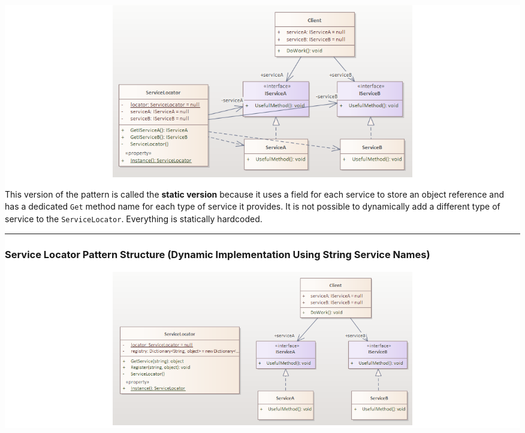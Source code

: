 <p align="center"><img width="500" alt="Service Locator Pattern Structure (Static Implementation)" src="./ReadMe/Service-Locator-Pattern-Structure(Static).png"></p>

This version of the pattern is called the **static version** because it uses a field for each service to store an object reference and has a dedicated `Get` method name for each type of service it provides. It is not possible to dynamically add a different type of service to the `ServiceLocator`. Everything is statically hardcoded.

<hr>

### Service Locator Pattern Structure (Dynamic Implementation Using String Service Names)

<p align="center"><img width="500" alt="Service Locator Pattern Structure (Dynamic Implementation Using String Service Names)" src="./ReadMe/Service-Locator-Pattern-Structure(Dynamic-String Service Names).png"></p>
